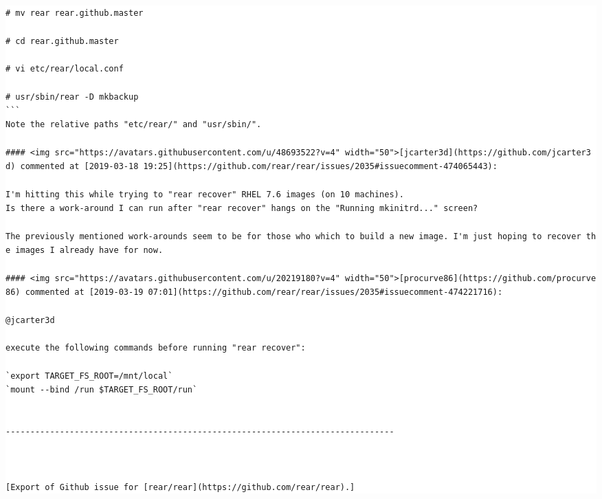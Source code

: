     # mv rear rear.github.master

    # cd rear.github.master

    # vi etc/rear/local.conf

    # usr/sbin/rear -D mkbackup
    ```
    Note the relative paths "etc/rear/" and "usr/sbin/".

    #### <img src="https://avatars.githubusercontent.com/u/48693522?v=4" width="50">[jcarter3d](https://github.com/jcarter3d) commented at [2019-03-18 19:25](https://github.com/rear/rear/issues/2035#issuecomment-474065443):

    I'm hitting this while trying to "rear recover" RHEL 7.6 images (on 10 machines).
    Is there a work-around I can run after "rear recover" hangs on the "Running mkinitrd..." screen?

    The previously mentioned work-arounds seem to be for those who which to build a new image. I'm just hoping to recover the images I already have for now.

    #### <img src="https://avatars.githubusercontent.com/u/20219180?v=4" width="50">[procurve86](https://github.com/procurve86) commented at [2019-03-19 07:01](https://github.com/rear/rear/issues/2035#issuecomment-474221716):

    @jcarter3d 

    execute the following commands before running "rear recover":

    `export TARGET_FS_ROOT=/mnt/local`
    `mount --bind /run $TARGET_FS_ROOT/run`


    -------------------------------------------------------------------------------



    [Export of Github issue for [rear/rear](https://github.com/rear/rear).]
